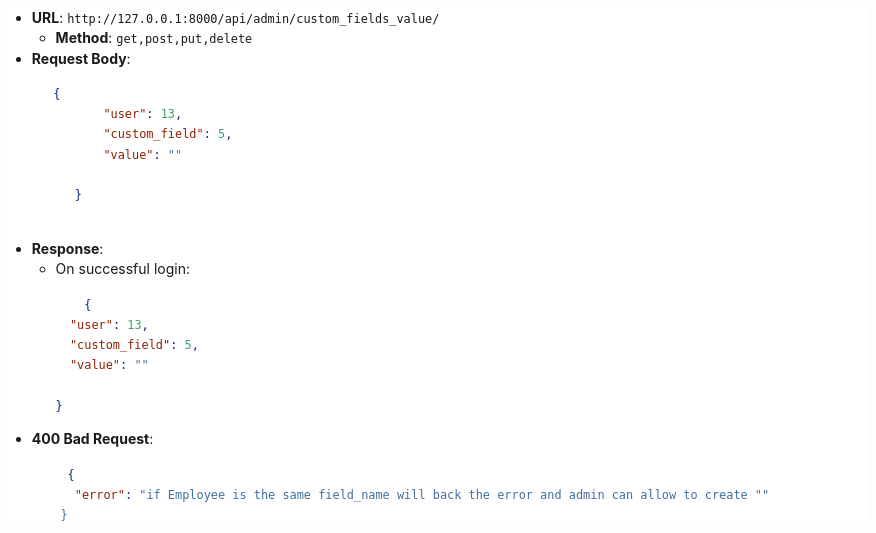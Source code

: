 - **URL**: `http://127.0.0.1:8000/api/admin/custom_fields_value/`
  - **Method**: `get,post,put,delete`
- **Request Body**:
  ```json
     {
            "user": 13,
            "custom_field": 5,
            "value": ""
            
        }
 
- **Response**: 
    - On successful login:
        ```json
            {
          "user": 13,
          "custom_field": 5,
          "value": ""
          
      }

  ```
- **400 Bad Request**:
  ```json
       {
        "error": "if Employee is the same field_name will back the error and admin can allow to create ""
      }
  ```
  

  


